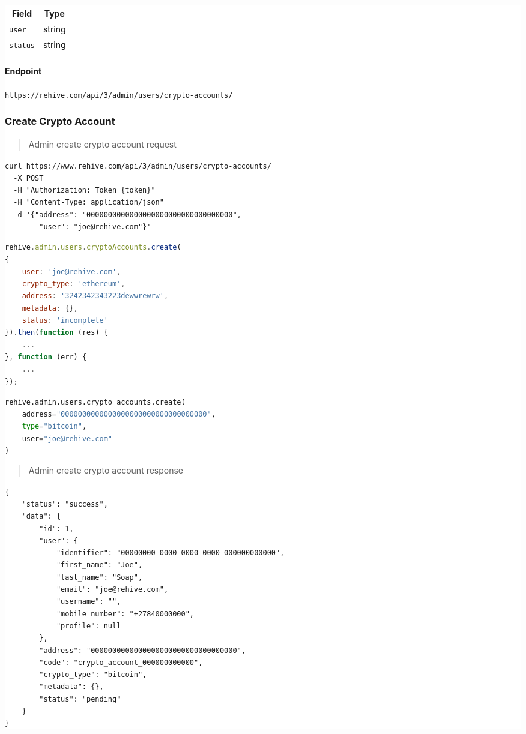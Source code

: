 Field | Type 
--- | --- 
`user` | string
`status` | string

#### Endpoint

`https://rehive.com/api/3/admin/users/crypto-accounts/`

### Create Crypto Account

> Admin create crypto account request

```shell
curl https://www.rehive.com/api/3/admin/users/crypto-accounts/
  -X POST
  -H "Authorization: Token {token}"
  -H "Content-Type: application/json"
  -d '{"address": "0000000000000000000000000000000000",
        "user": "joe@rehive.com"}'
```

```javascript
rehive.admin.users.cryptoAccounts.create(
{
    user: 'joe@rehive.com',
    crypto_type: 'ethereum',
    address: '3242342343223dewwrewrw',
    metadata: {},
    status: 'incomplete'
}).then(function (res) {
    ...
}, function (err) {
    ...
});
```

```python
rehive.admin.users.crypto_accounts.create(
    address="0000000000000000000000000000000000",
    type="bitcoin",
    user="joe@rehive.com"
)
```

> Admin create crypto account response

```shell
{
    "status": "success",
    "data": {
        "id": 1,
        "user": {
            "identifier": "00000000-0000-0000-0000-000000000000",
            "first_name": "Joe",
            "last_name": "Soap",
            "email": "joe@rehive.com",
            "username": "",
            "mobile_number": "+27840000000",
            "profile": null
        },
        "address": "0000000000000000000000000000000000",
        "code": "crypto_account_000000000000",
        "crypto_type": "bitcoin",
        "metadata": {},
        "status": "pending"
    }
}
```